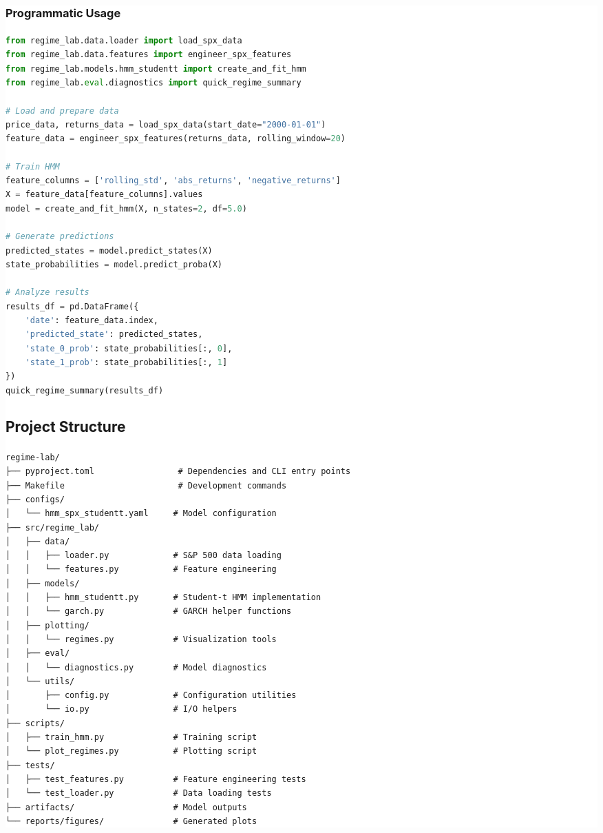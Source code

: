### Programmatic Usage

```python
from regime_lab.data.loader import load_spx_data
from regime_lab.data.features import engineer_spx_features
from regime_lab.models.hmm_studentt import create_and_fit_hmm
from regime_lab.eval.diagnostics import quick_regime_summary

# Load and prepare data
price_data, returns_data = load_spx_data(start_date="2000-01-01")
feature_data = engineer_spx_features(returns_data, rolling_window=20)

# Train HMM
feature_columns = ['rolling_std', 'abs_returns', 'negative_returns']
X = feature_data[feature_columns].values
model = create_and_fit_hmm(X, n_states=2, df=5.0)

# Generate predictions
predicted_states = model.predict_states(X)
state_probabilities = model.predict_proba(X)

# Analyze results
results_df = pd.DataFrame({
    'date': feature_data.index,
    'predicted_state': predicted_states,
    'state_0_prob': state_probabilities[:, 0],
    'state_1_prob': state_probabilities[:, 1]
})
quick_regime_summary(results_df)
```

## Project Structure

```
regime-lab/
├── pyproject.toml                 # Dependencies and CLI entry points
├── Makefile                       # Development commands
├── configs/
│   └── hmm_spx_studentt.yaml     # Model configuration
├── src/regime_lab/
│   ├── data/
│   │   ├── loader.py             # S&P 500 data loading
│   │   └── features.py           # Feature engineering
│   ├── models/
│   │   ├── hmm_studentt.py       # Student-t HMM implementation
│   │   └── garch.py              # GARCH helper functions
│   ├── plotting/
│   │   └── regimes.py            # Visualization tools
│   ├── eval/
│   │   └── diagnostics.py        # Model diagnostics
│   └── utils/
│       ├── config.py             # Configuration utilities
│       └── io.py                 # I/O helpers
├── scripts/
│   ├── train_hmm.py              # Training script
│   └── plot_regimes.py           # Plotting script
├── tests/
│   ├── test_features.py          # Feature engineering tests
│   └── test_loader.py            # Data loading tests
├── artifacts/                    # Model outputs
└── reports/figures/              # Generated plots
```
